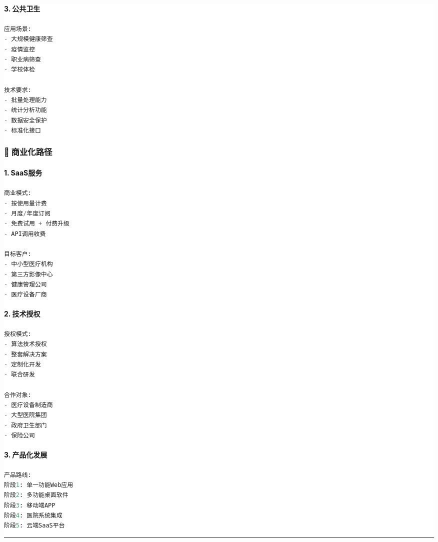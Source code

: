#### 3. **公共卫生**
```python
应用场景:
- 大规模健康筛查
- 疫情监控
- 职业病筛查
- 学校体检

技术要求:
- 批量处理能力
- 统计分析功能
- 数据安全保护
- 标准化接口
```

### 💼 商业化路径

#### 1. **SaaS服务**
```python
商业模式:
- 按使用量计费
- 月度/年度订阅
- 免费试用 + 付费升级
- API调用收费

目标客户:
- 中小型医疗机构
- 第三方影像中心
- 健康管理公司
- 医疗设备厂商
```

#### 2. **技术授权**
```python
授权模式:
- 算法技术授权
- 整套解决方案
- 定制化开发
- 联合研发

合作对象:
- 医疗设备制造商
- 大型医院集团
- 政府卫生部门
- 保险公司
```

#### 3. **产品化发展**
```python
产品路线:
阶段1: 单一功能Web应用
阶段2: 多功能桌面软件
阶段3: 移动端APP
阶段4: 医院系统集成
阶段5: 云端SaaS平台
```

---
